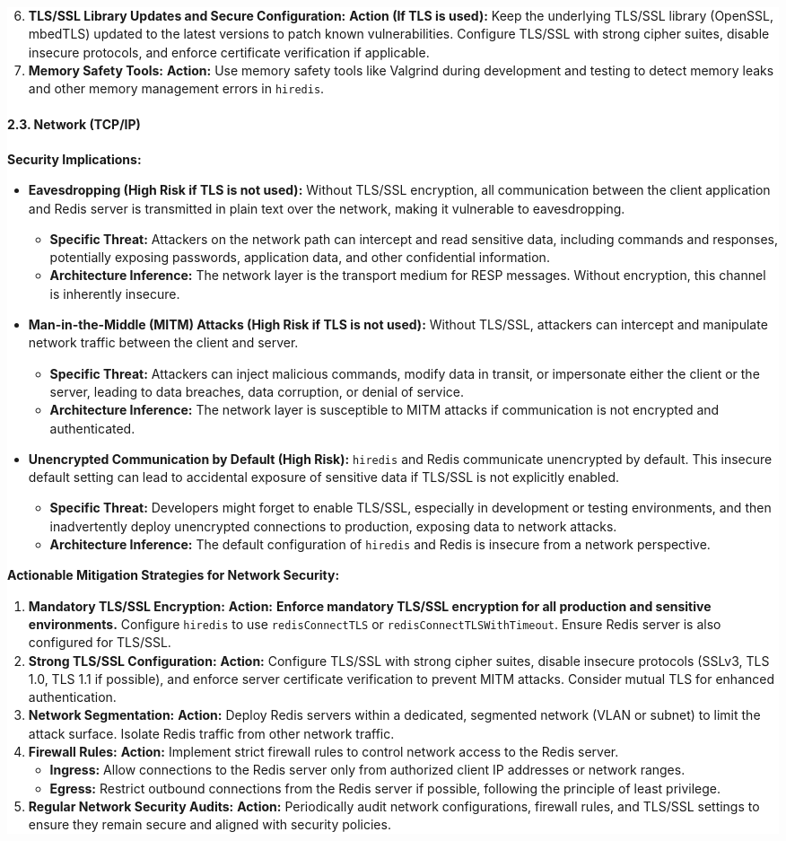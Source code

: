 6.  **TLS/SSL Library Updates and Secure Configuration:** **Action (If TLS is used):**  Keep the underlying TLS/SSL library (OpenSSL, mbedTLS) updated to the latest versions to patch known vulnerabilities. Configure TLS/SSL with strong cipher suites, disable insecure protocols, and enforce certificate verification if applicable.
7.  **Memory Safety Tools:** **Action:** Use memory safety tools like Valgrind during development and testing to detect memory leaks and other memory management errors in `hiredis`.

#### 2.3. Network (TCP/IP)

**Security Implications:**

*   **Eavesdropping (High Risk if TLS is not used):**  Without TLS/SSL encryption, all communication between the client application and Redis server is transmitted in plain text over the network, making it vulnerable to eavesdropping.
    *   **Specific Threat:** Attackers on the network path can intercept and read sensitive data, including commands and responses, potentially exposing passwords, application data, and other confidential information.
    *   **Architecture Inference:** The network layer is the transport medium for RESP messages. Without encryption, this channel is inherently insecure.

*   **Man-in-the-Middle (MITM) Attacks (High Risk if TLS is not used):**  Without TLS/SSL, attackers can intercept and manipulate network traffic between the client and server.
    *   **Specific Threat:** Attackers can inject malicious commands, modify data in transit, or impersonate either the client or the server, leading to data breaches, data corruption, or denial of service.
    *   **Architecture Inference:** The network layer is susceptible to MITM attacks if communication is not encrypted and authenticated.

*   **Unencrypted Communication by Default (High Risk):**  `hiredis` and Redis communicate unencrypted by default. This insecure default setting can lead to accidental exposure of sensitive data if TLS/SSL is not explicitly enabled.
    *   **Specific Threat:** Developers might forget to enable TLS/SSL, especially in development or testing environments, and then inadvertently deploy unencrypted connections to production, exposing data to network attacks.
    *   **Architecture Inference:** The default configuration of `hiredis` and Redis is insecure from a network perspective.

**Actionable Mitigation Strategies for Network Security:**

1.  **Mandatory TLS/SSL Encryption:** **Action:**  **Enforce mandatory TLS/SSL encryption for all production and sensitive environments.** Configure `hiredis` to use `redisConnectTLS` or `redisConnectTLSWithTimeout`. Ensure Redis server is also configured for TLS/SSL.
2.  **Strong TLS/SSL Configuration:** **Action:** Configure TLS/SSL with strong cipher suites, disable insecure protocols (SSLv3, TLS 1.0, TLS 1.1 if possible), and enforce server certificate verification to prevent MITM attacks. Consider mutual TLS for enhanced authentication.
3.  **Network Segmentation:** **Action:** Deploy Redis servers within a dedicated, segmented network (VLAN or subnet) to limit the attack surface. Isolate Redis traffic from other network traffic.
4.  **Firewall Rules:** **Action:** Implement strict firewall rules to control network access to the Redis server.
    *   **Ingress:** Allow connections to the Redis server only from authorized client IP addresses or network ranges.
    *   **Egress:** Restrict outbound connections from the Redis server if possible, following the principle of least privilege.
5.  **Regular Network Security Audits:** **Action:** Periodically audit network configurations, firewall rules, and TLS/SSL settings to ensure they remain secure and aligned with security policies.
